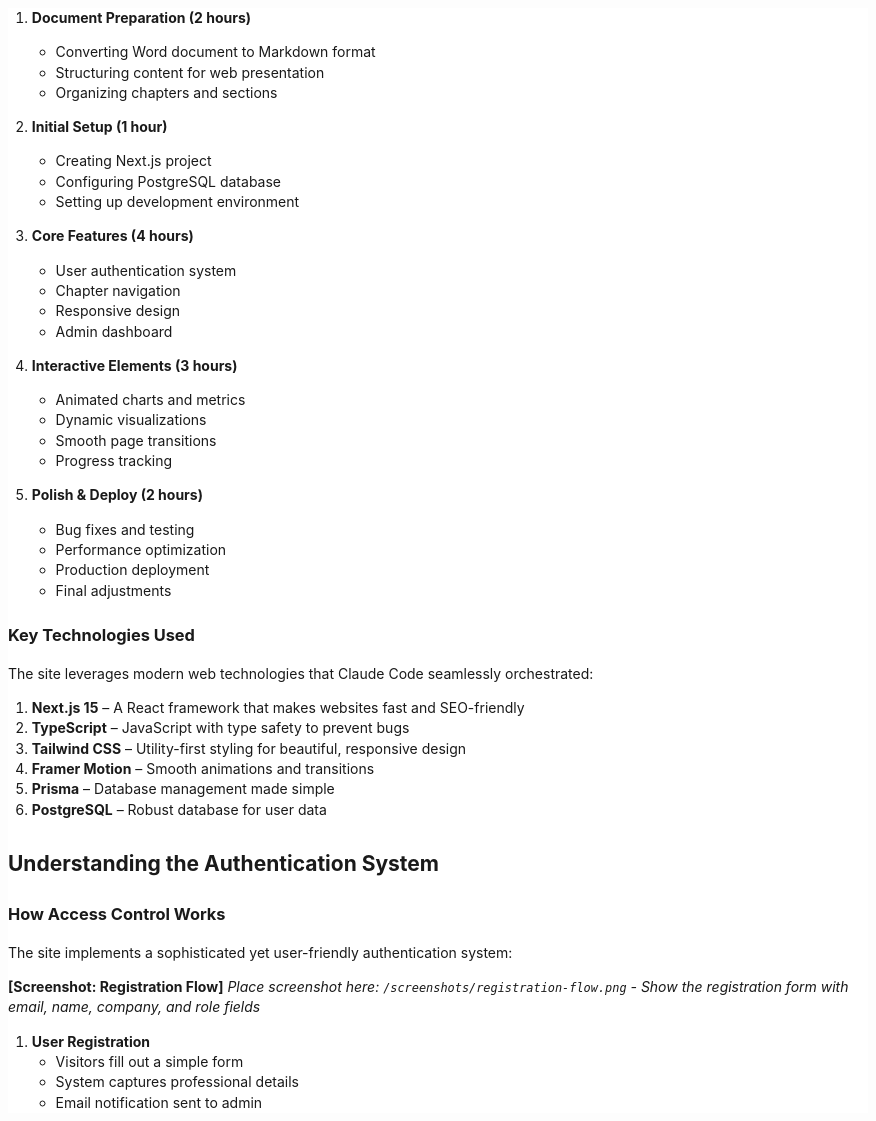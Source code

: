 1. **Document Preparation (2 hours)**
   - Converting Word document to Markdown format
   - Structuring content for web presentation
   - Organizing chapters and sections

2. **Initial Setup (1 hour)**
   - Creating Next.js project
   - Configuring PostgreSQL database
   - Setting up development environment

3. **Core Features (4 hours)**
   - User authentication system
   - Chapter navigation
   - Responsive design
   - Admin dashboard

4. **Interactive Elements (3 hours)**
   - Animated charts and metrics
   - Dynamic visualizations
   - Smooth page transitions
   - Progress tracking

5. **Polish & Deploy (2 hours)**
   - Bug fixes and testing
   - Performance optimization
   - Production deployment
   - Final adjustments

### Key Technologies Used

The site leverages modern web technologies that Claude Code seamlessly orchestrated:

1. **Next.js 15** – A React framework that makes websites fast and SEO-friendly
2. **TypeScript** – JavaScript with type safety to prevent bugs
3. **Tailwind CSS** – Utility-first styling for beautiful, responsive design
4. **Framer Motion** – Smooth animations and transitions
5. **Prisma** – Database management made simple
6. **PostgreSQL** – Robust database for user data

## Understanding the Authentication System

### How Access Control Works

The site implements a sophisticated yet user-friendly authentication system:

**[Screenshot: Registration Flow]**
*Place screenshot here: `/screenshots/registration-flow.png` - Show the registration form with email, name, company, and role fields*

1. **User Registration** 
   - Visitors fill out a simple form
   - System captures professional details
   - Email notification sent to admin
